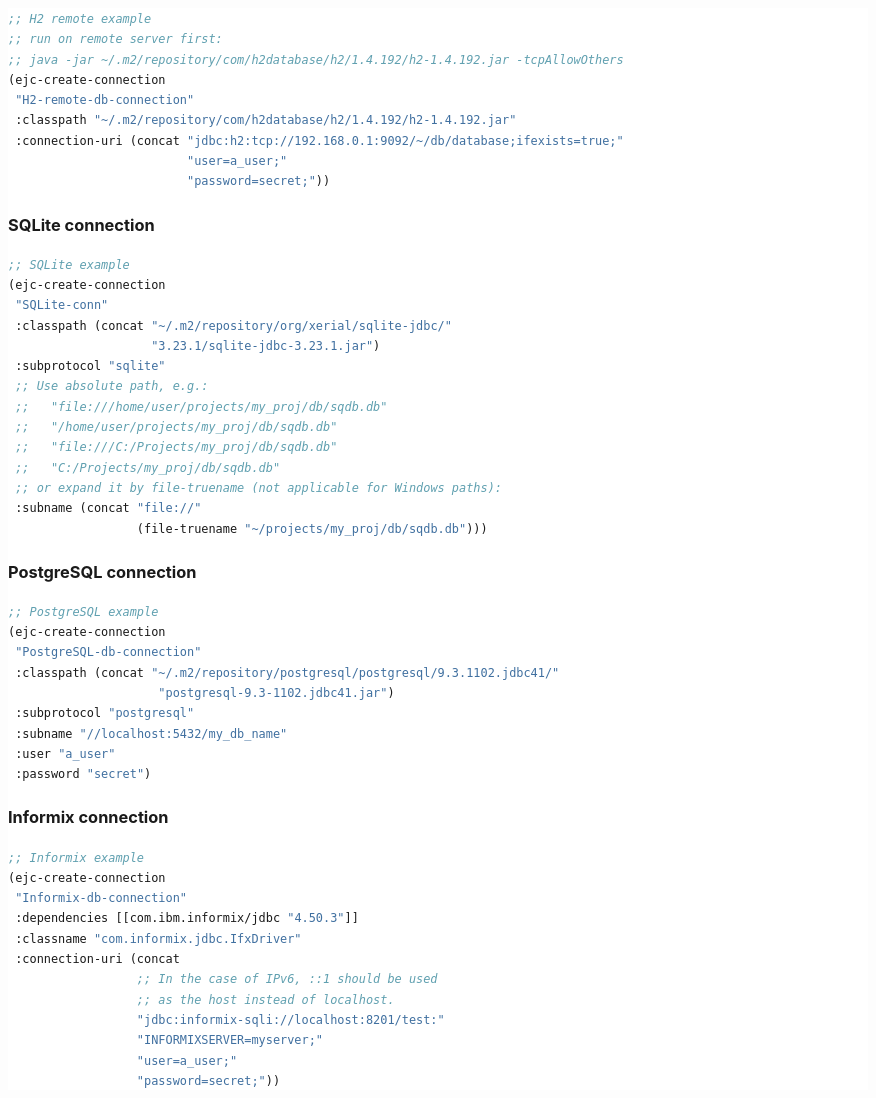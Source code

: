 ```lisp
;; H2 remote example
;; run on remote server first:
;; java -jar ~/.m2/repository/com/h2database/h2/1.4.192/h2-1.4.192.jar -tcpAllowOthers
(ejc-create-connection
 "H2-remote-db-connection"
 :classpath "~/.m2/repository/com/h2database/h2/1.4.192/h2-1.4.192.jar"
 :connection-uri (concat "jdbc:h2:tcp://192.168.0.1:9092/~/db/database;ifexists=true;"
                         "user=a_user;"
                         "password=secret;"))
```

<a id="sqliteconnection"></a>
### SQLite connection
```lisp
;; SQLite example
(ejc-create-connection
 "SQLite-conn"
 :classpath (concat "~/.m2/repository/org/xerial/sqlite-jdbc/"
                    "3.23.1/sqlite-jdbc-3.23.1.jar")
 :subprotocol "sqlite"
 ;; Use absolute path, e.g.:
 ;;   "file:///home/user/projects/my_proj/db/sqdb.db"
 ;;   "/home/user/projects/my_proj/db/sqdb.db"
 ;;   "file:///C:/Projects/my_proj/db/sqdb.db"
 ;;   "C:/Projects/my_proj/db/sqdb.db"
 ;; or expand it by file-truename (not applicable for Windows paths):
 :subname (concat "file://"
                  (file-truename "~/projects/my_proj/db/sqdb.db")))
```

<a id="postgresqlconnection"></a>
### PostgreSQL connection
```lisp
;; PostgreSQL example
(ejc-create-connection
 "PostgreSQL-db-connection"
 :classpath (concat "~/.m2/repository/postgresql/postgresql/9.3.1102.jdbc41/"
                     "postgresql-9.3-1102.jdbc41.jar")
 :subprotocol "postgresql"
 :subname "//localhost:5432/my_db_name"
 :user "a_user"
 :password "secret")
```

<a id="informixconnection"></a>
### Informix connection
```lisp
;; Informix example
(ejc-create-connection
 "Informix-db-connection"
 :dependencies [[com.ibm.informix/jdbc "4.50.3"]]
 :classname "com.informix.jdbc.IfxDriver"
 :connection-uri (concat
                  ;; In the case of IPv6, ::1 should be used
                  ;; as the host instead of localhost.
                  "jdbc:informix-sqli://localhost:8201/test:"
                  "INFORMIXSERVER=myserver;"
                  "user=a_user;"
                  "password=secret;"))

```
